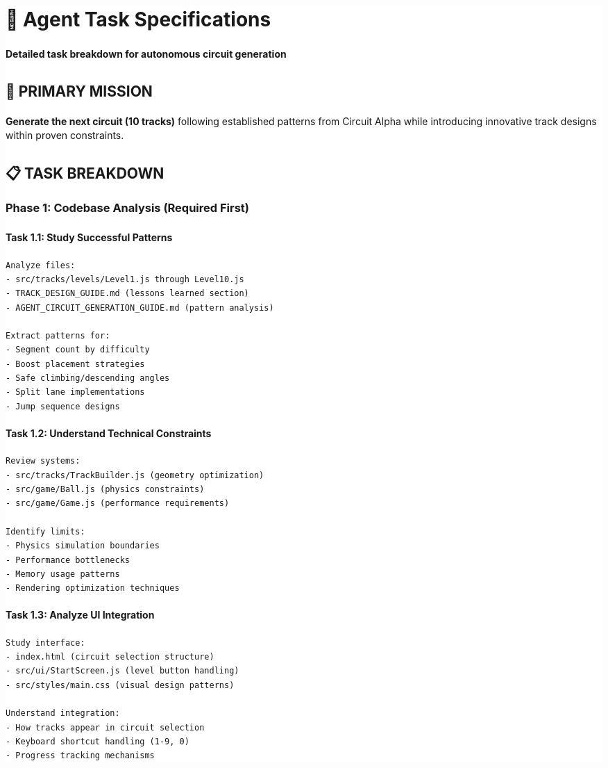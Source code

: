 # 🤖 Agent Task Specifications

**Detailed task breakdown for autonomous circuit generation**

## 🎯 PRIMARY MISSION

**Generate the next circuit (10 tracks)** following established patterns from Circuit Alpha while introducing innovative track designs within proven constraints.

## 📋 TASK BREAKDOWN

### Phase 1: Codebase Analysis (Required First)

#### **Task 1.1: Study Successful Patterns**
```
Analyze files:
- src/tracks/levels/Level1.js through Level10.js
- TRACK_DESIGN_GUIDE.md (lessons learned section)
- AGENT_CIRCUIT_GENERATION_GUIDE.md (pattern analysis)

Extract patterns for:
- Segment count by difficulty
- Boost placement strategies  
- Safe climbing/descending angles
- Split lane implementations
- Jump sequence designs
```

#### **Task 1.2: Understand Technical Constraints**
```
Review systems:
- src/tracks/TrackBuilder.js (geometry optimization)
- src/game/Ball.js (physics constraints)
- src/game/Game.js (performance requirements)

Identify limits:
- Physics simulation boundaries
- Performance bottlenecks
- Memory usage patterns
- Rendering optimization techniques
```

#### **Task 1.3: Analyze UI Integration**
```
Study interface:
- index.html (circuit selection structure)
- src/ui/StartScreen.js (level button handling)
- src/styles/main.css (visual design patterns)

Understand integration:
- How tracks appear in circuit selection
- Keyboard shortcut handling (1-9, 0)
- Progress tracking mechanisms
```
